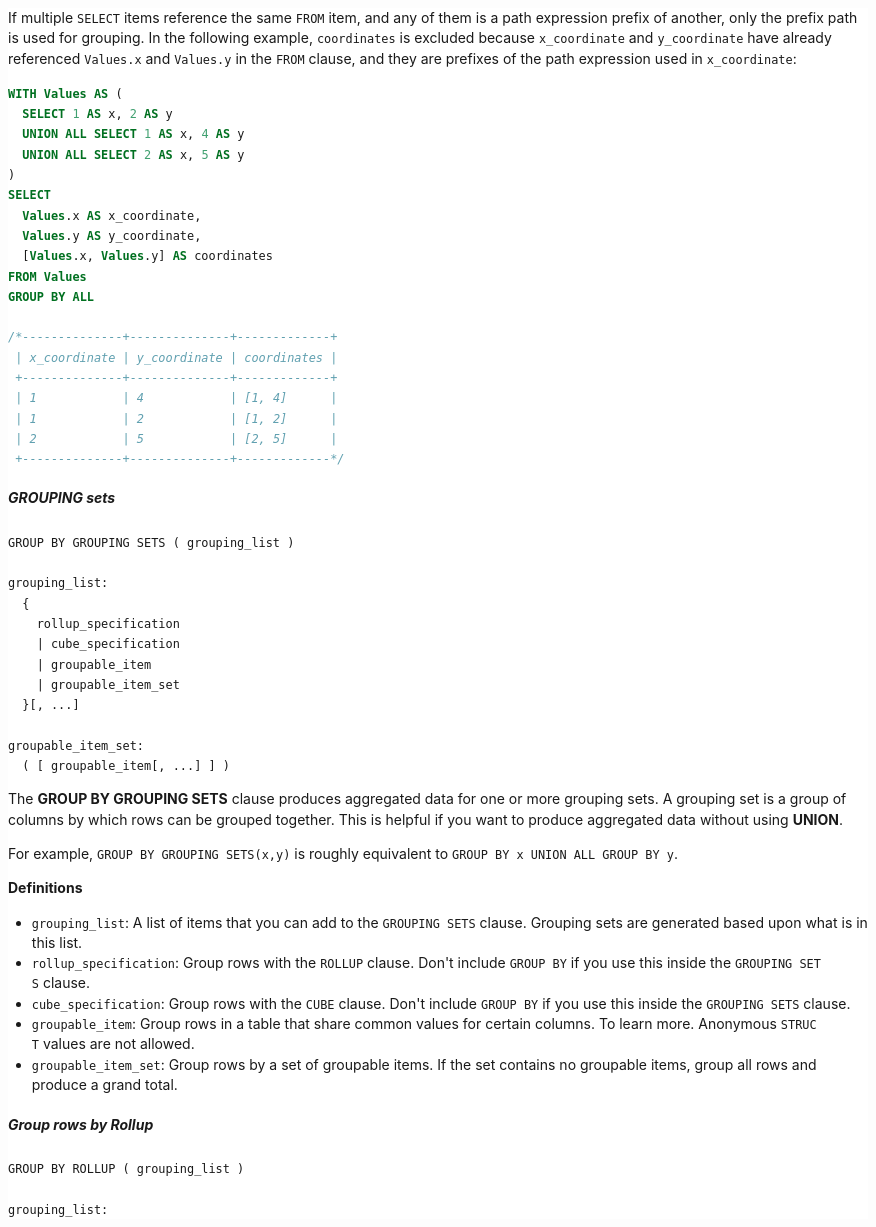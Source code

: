 If multiple `SELECT` items reference the same `FROM` item, and any of them is a path expression prefix of another, only the prefix path is used for grouping. In the following example, `coordinates` is excluded because `x_coordinate` and `y_coordinate` have already referenced `Values.x` and `Values.y` in the `FROM` clause, and they are prefixes of the path expression used in `x_coordinate`:

```sql
WITH Values AS (
  SELECT 1 AS x, 2 AS y
  UNION ALL SELECT 1 AS x, 4 AS y
  UNION ALL SELECT 2 AS x, 5 AS y
)
SELECT
  Values.x AS x_coordinate,
  Values.y AS y_coordinate,
  [Values.x, Values.y] AS coordinates
FROM Values
GROUP BY ALL

/*--------------+--------------+-------------+
 | x_coordinate | y_coordinate | coordinates |
 +--------------+--------------+-------------+
 | 1            | 4            | [1, 4]      |
 | 1            | 2            | [1, 2]      |
 | 2            | 5            | [2, 5]      |
 +--------------+--------------+-------------*/
```
##### GROUPING sets
```
GROUP BY GROUPING SETS ( grouping_list )

grouping_list:
  {
    rollup_specification
    | cube_specification
    | groupable_item
    | groupable_item_set
  }[, ...]

groupable_item_set:
  ( [ groupable_item[, ...] ] )
```

The **GROUP BY GROUPING SETS** clause produces aggregated data for one or more grouping sets. A grouping set is a group of columns by which rows can be grouped together. This is helpful if you want to produce aggregated data without using **UNION**.

For example, `GROUP BY GROUPING SETS(x,y)` is roughly equivalent to `GROUP BY x UNION ALL GROUP BY y`.

**Definitions**

- `grouping_list`: A list of items that you can add to the `GROUPING SETS` clause. Grouping sets are generated based upon what is in this list.
- `rollup_specification`: Group rows with the `ROLLUP` clause. Don't include `GROUP BY` if you use this inside the `GROUPING SETS` clause.
- `cube_specification`: Group rows with the `CUBE` clause. Don't include `GROUP BY` if you use this inside the `GROUPING SETS` clause. 
- `groupable_item`: Group rows in a table that share common values for certain columns. To learn more. Anonymous `STRUCT` values are not allowed.
- `groupable_item_set`: Group rows by a set of groupable items. If the set contains no groupable items, group all rows and produce a grand total.
##### Group rows by Rollup
```
GROUP BY ROLLUP ( grouping_list )

grouping_list:
```